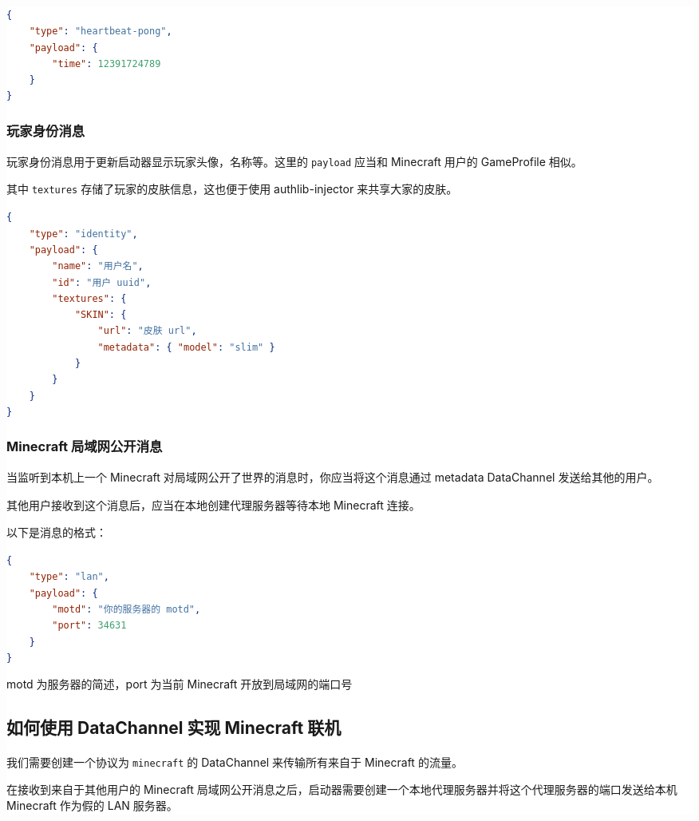 ```json
{
    "type": "heartbeat-pong",
    "payload": {
        "time": 12391724789
    }
}
```

### 玩家身份消息

玩家身份消息用于更新启动器显示玩家头像，名称等。这里的 `payload` 应当和 Minecraft 用户的 GameProfile 相似。

其中 `textures` 存储了玩家的皮肤信息，这也便于使用 authlib-injector 来共享大家的皮肤。

```json
{
    "type": "identity",
    "payload": {
        "name": "用户名",
        "id": "用户 uuid",
        "textures": {
            "SKIN": {
                "url": "皮肤 url",
                "metadata": { "model": "slim" }
            }
        }
    }
}
```

### Minecraft 局域网公开消息

当监听到本机上一个 Minecraft 对局域网公开了世界的消息时，你应当将这个消息通过 metadata DataChannel 发送给其他的用户。

其他用户接收到这个消息后，应当在本地创建代理服务器等待本地 Minecraft 连接。

以下是消息的格式：

```json
{
    "type": "lan",
    "payload": {
        "motd": "你的服务器的 motd",
        "port": 34631
    }
}
```

motd 为服务器的简述，port 为当前 Minecraft 开放到局域网的端口号

## 如何使用 DataChannel 实现 Minecraft 联机

我们需要创建一个协议为 `minecraft` 的 DataChannel 来传输所有来自于 Minecraft 的流量。

在接收到来自于其他用户的 Minecraft 局域网公开消息之后，启动器需要创建一个本地代理服务器并将这个代理服务器的端口发送给本机 Minecraft 作为假的 LAN 服务器。
